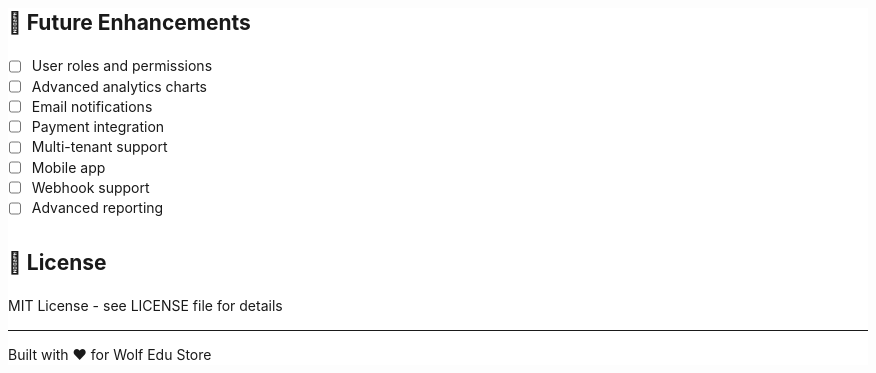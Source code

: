 ## 🚀 Future Enhancements

- [ ] User roles and permissions
- [ ] Advanced analytics charts
- [ ] Email notifications
- [ ] Payment integration
- [ ] Multi-tenant support
- [ ] Mobile app
- [ ] Webhook support
- [ ] Advanced reporting

## 📄 License

MIT License - see LICENSE file for details

---

Built with ❤️ for Wolf Edu Store

